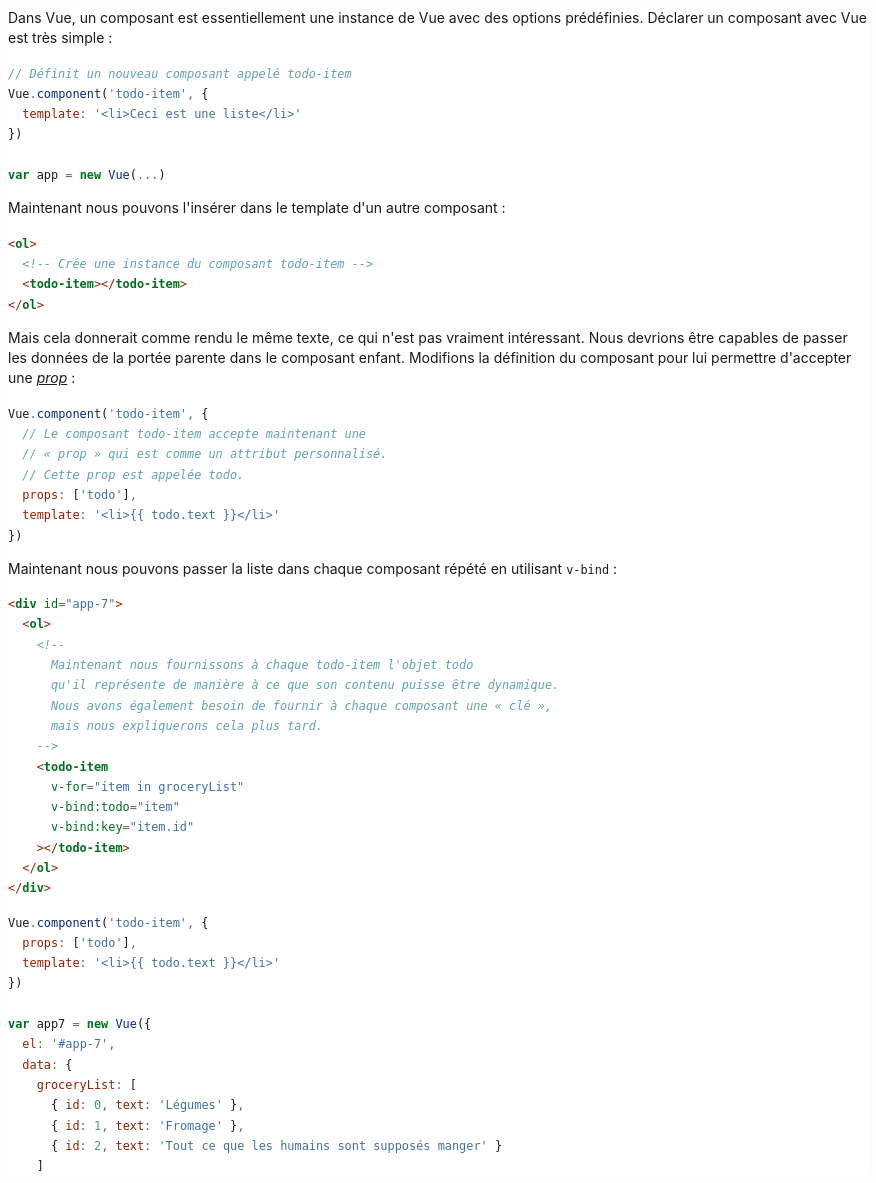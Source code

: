 Dans Vue, un composant est essentiellement une instance de Vue avec des options prédéfinies. Déclarer un composant avec Vue est très simple :

``` js
// Définit un nouveau composant appelé todo-item
Vue.component('todo-item', {
  template: '<li>Ceci est une liste</li>'
})

var app = new Vue(...)
```

Maintenant nous pouvons l'insérer dans le template d'un autre composant :

``` html
<ol>
  <!-- Crée une instance du composant todo-item -->
  <todo-item></todo-item>
</ol>
```

Mais cela donnerait comme rendu le même texte, ce qui n'est pas vraiment intéressant. Nous devrions être capables de passer les données de la portée parente dans le composant enfant. Modifions la définition du composant pour lui permettre d'accepter une [*prop*](components.html#Props) :

``` js
Vue.component('todo-item', {
  // Le composant todo-item accepte maintenant une
  // « prop » qui est comme un attribut personnalisé.
  // Cette prop est appelée todo.
  props: ['todo'],
  template: '<li>{{ todo.text }}</li>'
})
```

Maintenant nous pouvons passer la liste dans chaque composant répété en utilisant `v-bind` :

``` html
<div id="app-7">
  <ol>
    <!--
      Maintenant nous fournissons à chaque todo-item l'objet todo
      qu'il représente de manière à ce que son contenu puisse être dynamique.
      Nous avons également besoin de fournir à chaque composant une « clé »,
      mais nous expliquerons cela plus tard.
    -->
    <todo-item
      v-for="item in groceryList"
      v-bind:todo="item"
      v-bind:key="item.id"
    ></todo-item>
  </ol>
</div>
```
``` js
Vue.component('todo-item', {
  props: ['todo'],
  template: '<li>{{ todo.text }}</li>'
})

var app7 = new Vue({
  el: '#app-7',
  data: {
    groceryList: [
      { id: 0, text: 'Légumes' },
      { id: 1, text: 'Fromage' },
      { id: 2, text: 'Tout ce que les humains sont supposés manger' }
    ]
```
